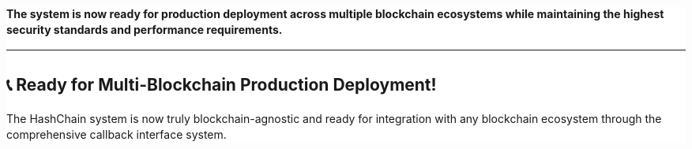 **The system is now ready for production deployment across multiple blockchain ecosystems while maintaining the highest security standards and performance requirements.**

---

## 📞 **Ready for Multi-Blockchain Production Deployment!**

The HashChain system is now truly blockchain-agnostic and ready for integration with any blockchain ecosystem through the comprehensive callback interface system. 